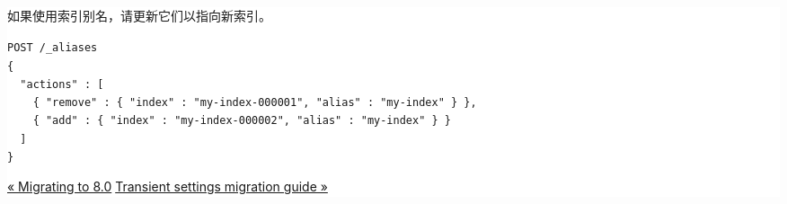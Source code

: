 如果使用索引别名，请更新它们以指向新索引。

    
    
    POST /_aliases
    {
      "actions" : [
        { "remove" : { "index" : "my-index-000001", "alias" : "my-index" } },
        { "add" : { "index" : "my-index-000002", "alias" : "my-index" } }
      ]
    }

[« Migrating to 8.0](migrating-8.0.md) [Transient settings migration guide
»](transient-settings-migration-guide.md)

